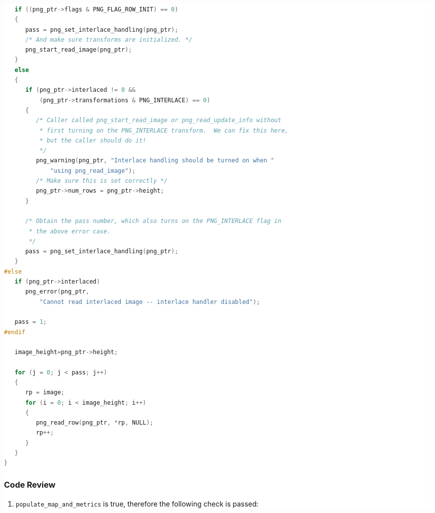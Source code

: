 ```c
   if ((png_ptr->flags & PNG_FLAG_ROW_INIT) == 0)
   {
      pass = png_set_interlace_handling(png_ptr);
      /* And make sure transforms are initialized. */
      png_start_read_image(png_ptr);
   }
   else
   {
      if (png_ptr->interlaced != 0 &&
          (png_ptr->transformations & PNG_INTERLACE) == 0)
      {
         /* Caller called png_start_read_image or png_read_update_info without
          * first turning on the PNG_INTERLACE transform.  We can fix this here,
          * but the caller should do it!
          */
         png_warning(png_ptr, "Interlace handling should be turned on when "
             "using png_read_image");
         /* Make sure this is set correctly */
         png_ptr->num_rows = png_ptr->height;
      }

      /* Obtain the pass number, which also turns on the PNG_INTERLACE flag in
       * the above error case.
       */
      pass = png_set_interlace_handling(png_ptr);
   }
#else
   if (png_ptr->interlaced)
      png_error(png_ptr,
          "Cannot read interlaced image -- interlace handler disabled");

   pass = 1;
#endif

   image_height=png_ptr->height;

   for (j = 0; j < pass; j++)
   {
      rp = image;
      for (i = 0; i < image_height; i++)
      {
         png_read_row(png_ptr, *rp, NULL);
         rp++;
      }
   }
}
```

### Code Review

1. `populate_map_and_metrics` is true, therefore the following check is passed:
